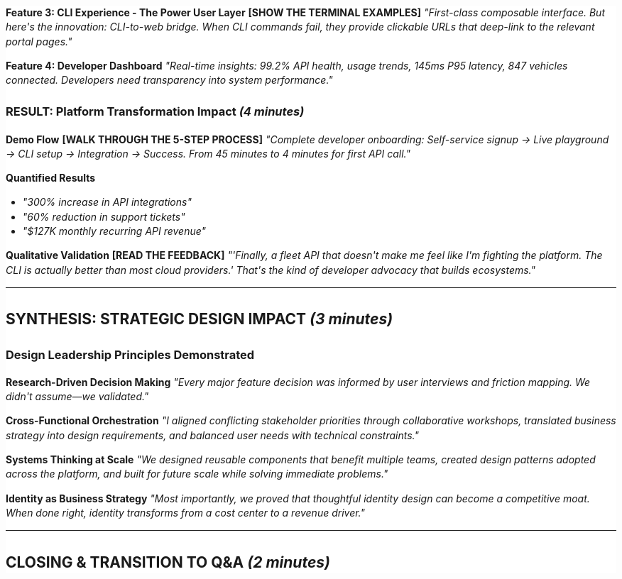 **Feature 3: CLI Experience - The Power User Layer**
**[SHOW THE TERMINAL EXAMPLES]**
*"First-class composable interface. But here's the innovation: CLI-to-web bridge. When CLI commands fail, they provide clickable URLs that deep-link to the relevant portal pages."*

**Feature 4: Developer Dashboard**
*"Real-time insights: 99.2% API health, usage trends, 145ms P95 latency, 847 vehicles connected. Developers need transparency into system performance."*

### **RESULT: Platform Transformation Impact** *(4 minutes)*

**Demo Flow**
**[WALK THROUGH THE 5-STEP PROCESS]**
*"Complete developer onboarding: Self-service signup → Live playground → CLI setup → Integration → Success. From 45 minutes to 4 minutes for first API call."*

**Quantified Results**
- *"300% increase in API integrations"*
- *"60% reduction in support tickets"*  
- *"$127K monthly recurring API revenue"*

**Qualitative Validation**
**[READ THE FEEDBACK]**
*"'Finally, a fleet API that doesn't make me feel like I'm fighting the platform. The CLI is actually better than most cloud providers.' That's the kind of developer advocacy that builds ecosystems."*

---

## **SYNTHESIS: STRATEGIC DESIGN IMPACT** *(3 minutes)*

### Design Leadership Principles Demonstrated

**Research-Driven Decision Making**
*"Every major feature decision was informed by user interviews and friction mapping. We didn't assume—we validated."*

**Cross-Functional Orchestration** 
*"I aligned conflicting stakeholder priorities through collaborative workshops, translated business strategy into design requirements, and balanced user needs with technical constraints."*

**Systems Thinking at Scale**
*"We designed reusable components that benefit multiple teams, created design patterns adopted across the platform, and built for future scale while solving immediate problems."*

**Identity as Business Strategy**
*"Most importantly, we proved that thoughtful identity design can become a competitive moat. When done right, identity transforms from a cost center to a revenue driver."*

---

## **CLOSING & TRANSITION TO Q&A** *(2 minutes)*
